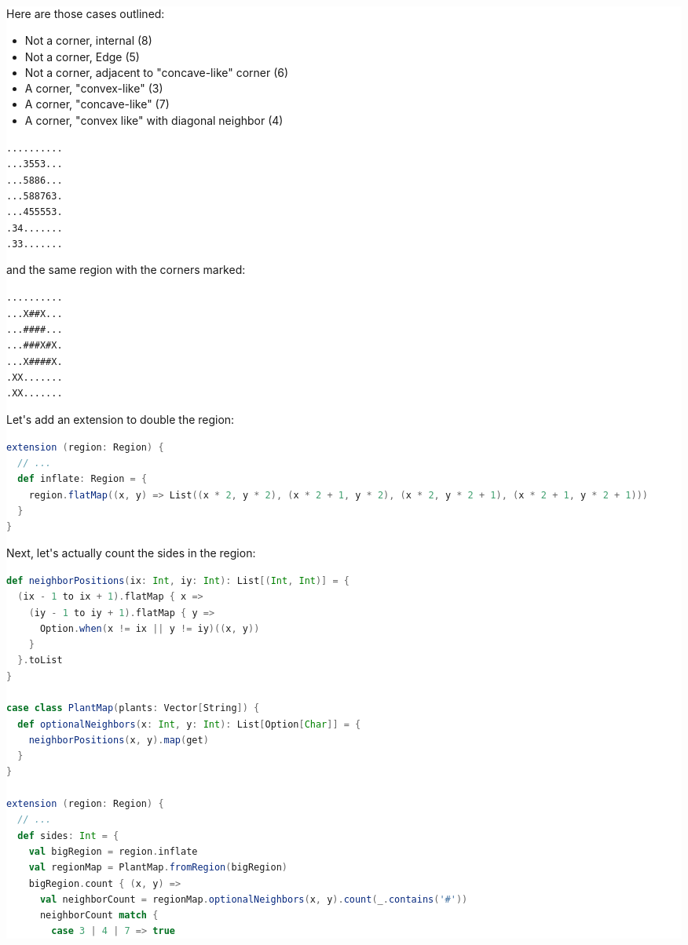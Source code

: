 Here are those cases outlined:

* Not a corner, internal (8)
* Not a corner, Edge (5)
* Not a corner, adjacent to "concave-like" corner (6)
* A corner, "convex-like" (3)
* A corner, "concave-like" (7)
* A corner, "convex like" with diagonal neighbor (4)

```text
..........
...3553...
...5886...
...588763.
...455553.
.34.......
.33.......
```

and the same region with the corners marked:
```text
..........
...X##X...
...####...
...###X#X.
...X####X.
.XX.......
.XX.......
```

Let's add an extension to double the region:

```scala
extension (region: Region) {
  // ...
  def inflate: Region = {
    region.flatMap((x, y) => List((x * 2, y * 2), (x * 2 + 1, y * 2), (x * 2, y * 2 + 1), (x * 2 + 1, y * 2 + 1)))
  }
}
```

Next, let's actually count the sides in the region:

```scala
def neighborPositions(ix: Int, iy: Int): List[(Int, Int)] = {
  (ix - 1 to ix + 1).flatMap { x =>
    (iy - 1 to iy + 1).flatMap { y =>
      Option.when(x != ix || y != iy)((x, y))
    }
  }.toList
}

case class PlantMap(plants: Vector[String]) {
  def optionalNeighbors(x: Int, y: Int): List[Option[Char]] = {
    neighborPositions(x, y).map(get)
  }
}

extension (region: Region) {
  // ...
  def sides: Int = {
    val bigRegion = region.inflate
    val regionMap = PlantMap.fromRegion(bigRegion)
    bigRegion.count { (x, y) =>
      val neighborCount = regionMap.optionalNeighbors(x, y).count(_.contains('#'))
      neighborCount match {
        case 3 | 4 | 7 => true
```